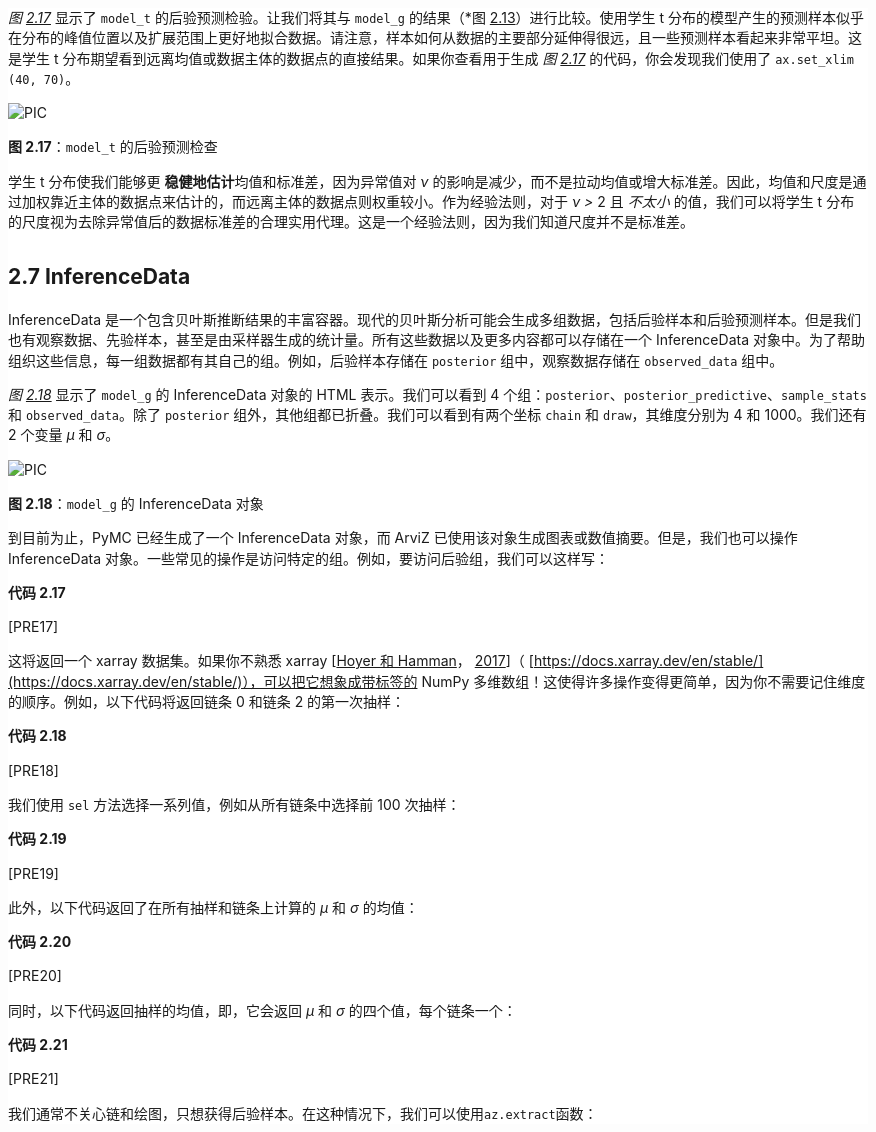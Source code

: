 *图 [2.17](#x1-57014r17)* 显示了 `model_t` 的后验预测检验。让我们将其与 `model_g` 的结果（*图 [2.13](#x1-54009r13)）进行比较。使用学生 t 分布的模型产生的预测样本似乎在分布的峰值位置以及扩展范围上更好地拟合数据。请注意，样本如何从数据的主要部分延伸得很远，且一些预测样本看起来非常平坦。这是学生 t 分布期望看到远离均值或数据主体的数据点的直接结果。如果你查看用于生成 *图 [2.17](#x1-57014r17)* 的代码，你会发现我们使用了 `ax.set_xlim(40, 70)`。

![PIC](img/file80.png)

**图 2.17**：`model_t` 的后验预测检查

学生 t 分布使我们能够更 **稳健地估计**均值和标准差，因为异常值对 *ν* 的影响是减少，而不是拉动均值或增大标准差。因此，均值和尺度是通过加权靠近主体的数据点来估计的，而远离主体的数据点则权重较小。作为经验法则，对于 *ν >* 2 且 *不太小* 的值，我们可以将学生 t 分布的尺度视为去除异常值后的数据标准差的合理实用代理。这是一个经验法则，因为我们知道尺度并不是标准差。

## 2.7 InferenceData

InferenceData 是一个包含贝叶斯推断结果的丰富容器。现代的贝叶斯分析可能会生成多组数据，包括后验样本和后验预测样本。但是我们也有观察数据、先验样本，甚至是由采样器生成的统计量。所有这些数据以及更多内容都可以存储在一个 InferenceData 对象中。为了帮助组织这些信息，每一组数据都有其自己的组。例如，后验样本存储在 `posterior` 组中，观察数据存储在 `observed_data` 组中。

*图 [2.18](#x1-58002r18)* 显示了 `model_g` 的 InferenceData 对象的 HTML 表示。我们可以看到 4 个组：`posterior`、`posterior_predictive`、`sample_stats` 和 `observed_data`。除了 `posterior` 组外，其他组都已折叠。我们可以看到有两个坐标 `chain` 和 `draw`，其维度分别为 4 和 1000。我们还有 2 个变量 *μ* 和 *σ*。

![PIC](img/file81.png)

**图 2.18**：`model_g` 的 InferenceData 对象

到目前为止，PyMC 已经生成了一个 InferenceData 对象，而 ArviZ 已使用该对象生成图表或数值摘要。但是，我们也可以操作 InferenceData 对象。一些常见的操作是访问特定的组。例如，要访问后验组，我们可以这样写：

**代码 2.17**

[PRE17]

这将返回一个 xarray 数据集。如果你不熟悉 xarray [[Hoyer 和 Hamman](Bibliography.xhtml#Xxarray_2017)， [2017](Bibliography.xhtml#Xxarray_2017)]（ [https://docs.xarray.dev/en/stable/](https://docs.xarray.dev/en/stable/)），可以把它想象成带标签的 NumPy 多维数组！这使得许多操作变得更简单，因为你不需要记住维度的顺序。例如，以下代码将返回链条 0 和链条 2 的第一次抽样：

**代码 2.18**

[PRE18]

我们使用 `sel` 方法选择一系列值，例如从所有链条中选择前 100 次抽样：

**代码 2.19**

[PRE19]

此外，以下代码返回了在所有抽样和链条上计算的 *μ* 和 *σ* 的均值：

**代码 2.20**

[PRE20]

同时，以下代码返回抽样的均值，即，它会返回 *μ* 和 *σ* 的四个值，每个链条一个：

**代码 2.21**

[PRE21]

我们通常不关心链和绘图，只想获得后验样本。在这种情况下，我们可以使用`az.extract`函数：
